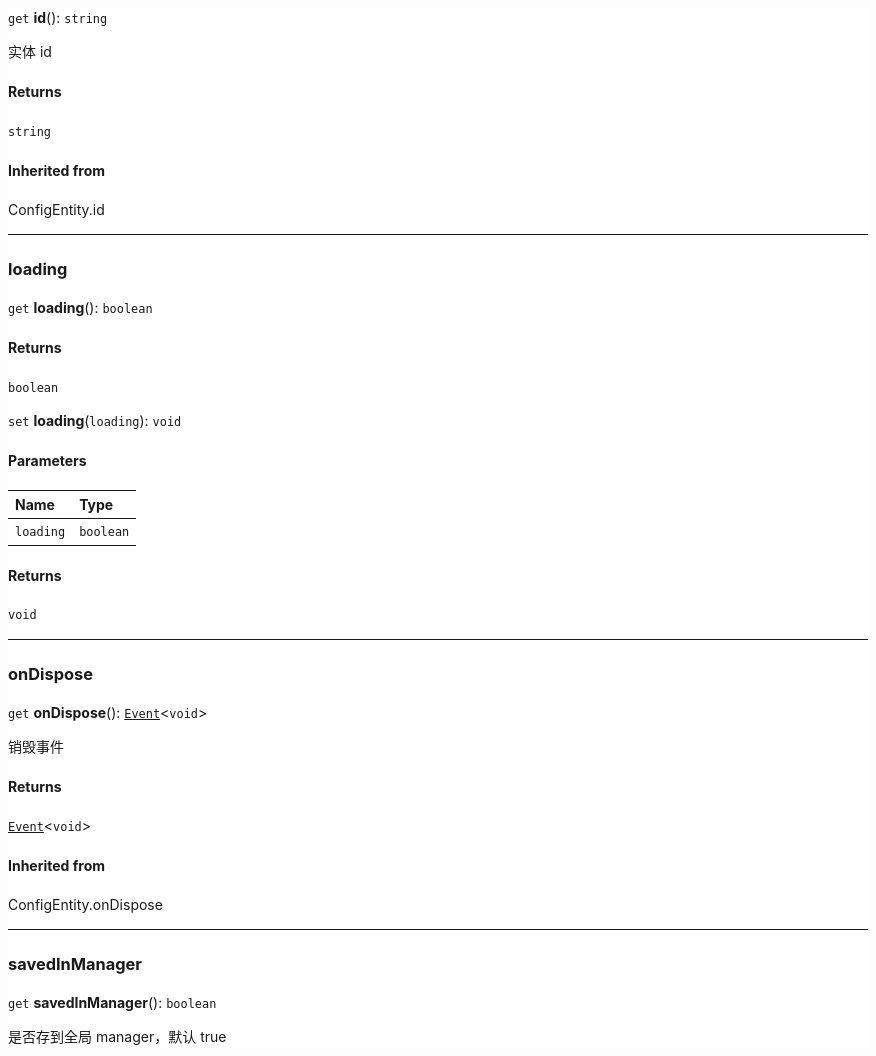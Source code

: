 `get` **id**(): `string`

实体 id

#### Returns

`string`

#### Inherited from

ConfigEntity.id

***

### loading

`get` **loading**(): `boolean`

#### Returns

`boolean`

`set` **loading**(`loading`): `void`

#### Parameters

| Name | Type |
| :------ | :------ |
| `loading` | `boolean` |

#### Returns

`void`

***

### onDispose

`get` **onDispose**(): [`Event`](/auto-docs/editor/interfaces/Event-1.md)<`void`>

销毁事件

#### Returns

[`Event`](/auto-docs/editor/interfaces/Event-1.md)<`void`>

#### Inherited from

ConfigEntity.onDispose

***

### savedInManager

`get` **savedInManager**(): `boolean`

是否存到全局 manager，默认 true
